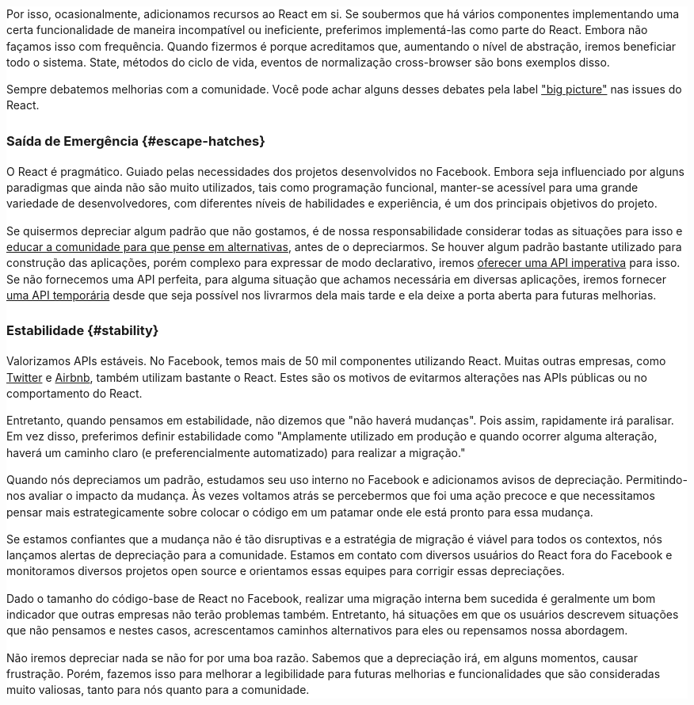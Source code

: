 Por isso, ocasionalmente, adicionamos recursos ao React em si. Se soubermos que há vários componentes implementando uma certa funcionalidade de maneira incompatível ou ineficiente, preferimos implementá-las como parte do React. Embora não façamos isso com frequência. Quando fizermos é porque acreditamos que, aumentando o nível de abstração, iremos beneficiar todo o sistema. State, métodos do ciclo de vida, eventos de normalização cross-browser são bons exemplos disso.

Sempre debatemos melhorias com a comunidade. Você pode achar alguns desses debates pela label ["big picture"](https://github.com/facebook/react/issues?q=is:open+is:issue+label:"Type:+Big+Picture") nas issues do React.

### Saída de Emergência {#escape-hatches}

O React é pragmático. Guiado pelas necessidades dos projetos desenvolvidos no Facebook. Embora seja influenciado por alguns paradigmas que ainda não são muito utilizados, tais como programação funcional, manter-se  acessível para uma grande variedade de desenvolvedores, com diferentes níveis de habilidades e experiência,  é um dos principais objetivos do projeto.

Se quisermos depreciar algum padrão que não gostamos, é de nossa responsabilidade considerar todas as situações para isso e [educar a comunidade para que pense em alternativas](/blog/2016/07/13/mixins-considered-harmful.html), antes de o depreciarmos. Se houver algum padrão bastante utilizado para construção das aplicações, porém complexo para expressar de modo declarativo, iremos [oferecer uma API imperativa](/docs/more-about-refs.html) para isso. Se não fornecemos uma API perfeita, para alguma situação que achamos necessária em diversas aplicações, iremos fornecer [uma API temporária](/docs/legacy-context.html) desde que seja possível nos livrarmos dela mais tarde e ela deixe a porta aberta para futuras melhorias.

### Estabilidade {#stability}

Valorizamos APIs estáveis. No Facebook, temos mais de 50 mil componentes utilizando React. Muitas outras empresas, como [Twitter](https://twitter.com/) e [Airbnb](https://www.airbnb.com/), também utilizam bastante o React. Estes são os motivos de evitarmos alterações nas APIs públicas ou no comportamento do React.

Entretanto, quando pensamos em estabilidade, não dizemos que "não haverá mudanças". Pois assim, rapidamente irá paralisar. Em vez disso, preferimos definir estabilidade como "Amplamente utilizado em produção e quando ocorrer alguma alteração, haverá um caminho claro (e preferencialmente automatizado) para realizar a migração."

Quando nós depreciamos um padrão, estudamos seu uso interno no Facebook e adicionamos avisos de depreciação. Permitindo-nos avaliar o impacto da mudança. Às vezes voltamos atrás se percebermos que foi uma ação precoce e que necessitamos pensar mais estrategicamente sobre colocar o código em um patamar onde ele está pronto para essa mudança.

Se estamos confiantes que a mudança não é tão disruptivas e a estratégia de migração é viável para todos os contextos, nós lançamos alertas de depreciação para a comunidade. Estamos em contato com diversos usuários do React fora do Facebook e monitoramos diversos projetos open source e orientamos essas equipes para corrigir essas depreciações.

Dado o tamanho do código-base de React no Facebook, realizar uma migração interna bem sucedida é geralmente um bom indicador que outras empresas não terão problemas também. Entretanto, há situações em que os usuários descrevem situações que não pensamos e nestes casos, acrescentamos caminhos alternativos para eles ou repensamos nossa abordagem.

Não iremos depreciar nada se não for por uma boa razão. Sabemos que a depreciação irá, em alguns momentos, causar frustração. Porém, fazemos isso para melhorar a legibilidade para futuras melhorias e funcionalidades que são consideradas muito valiosas, tanto para nós quanto para a comunidade.
